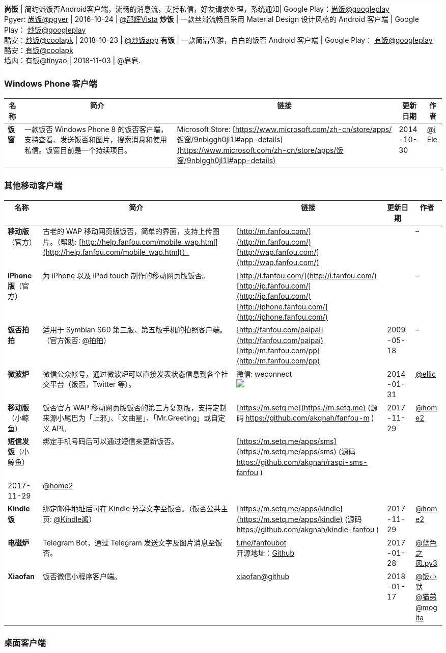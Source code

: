 **尚饭** | 简约派饭否Android客户端，流畅的消息流，支持私信，好友请求处理，系统通知| Google Play：[尚饭@googleplay](https://play.google.com/store/apps/details?id=xyz.shaohui.sicilly) <br/>Pgyer: [尚饭@pgyer](https://www.pgyer.com/Sicilly) | 2016-10-24 | [@邵辉Vista](http://fanfou.com/huivista)
**炒饭** | 一款丝滑流畅且采用 Material Design 设计风格的 Android 客户端 | Google Play： [炒饭@googleplay](https://play.google.com/store/apps/details?id=tech.xana.lab.fans) <br /> 酷安：[炒饭@coolapk](https://www.coolapk.com/apk/tech.xana.lab.fans) | 2018-10-23  | [@炒饭app](http://fanfou.com/fans_app)
**有饭** | 一款简洁优雅，白白的饭否 Android 客户端  |  Google Play： [有饭@googleplay](https://play.google.com/store/apps/details?id=im.zico.fancy) <br /> 酷安：[有饭@coolapk](https://www.coolapk.com/apk/im.zico.fancy) <br /> 墙内：[有饭@tinyao](http://app.tinyao.me/youfan/) | 2018-11-03  | [@皂皂.](http://fanfou.com/yaodroid)

### Windows Phone 客户端

名称 | 简介 | 链接 | 更新日期 | 作者
--- | --- | --- | --- | ---
**饭窗** | 一款饭否 Windows Phone 8 的饭否客户端，支持查看、发送饭否和图片，搜索消息和使用私信。饭窗目前是一个持续项目。 | Microsoft Store: [https://www.microsoft.com/zh-cn/store/apps/饭窗/9nblggh0jl1l#app-details](https://www.microsoft.com/zh-cn/store/apps/饭窗/9nblggh0jl1l#app-details) | 2014-10-30 | [@iEle](http://fanfou.com/elephas)

### 其他移动客户端

名称 | 简介 | 链接 | 更新日期 | 作者
--- | --- | --- | --- | ---
**移动版**（官方） | 古老的 WAP 移动网页版饭否，简单的界面，支持上传图片。（帮助: [http://help.fanfou.com/mobile_wap.html](http://help.fanfou.com/mobile_wap.html)） | [http://m.fanfou.com/](http://m.fanfou.com/)<br />[http://wap.fanfou.com/](http://wap.fanfou.com/) | | –
**iPhone 版**（官方） | 为 iPhone 以及 iPod touch 制作的移动网页版饭否。 | [http://i.fanfou.com/](http://i.fanfou.com/)<br />[http://ip.fanfou.com/](http://ip.fanfou.com/)<br />[http://iphone.fanfou.com/](http://iphone.fanfou.com/) | | –
**饭否拍拍** | 适用于 Symbian S60 第三版、第五版手机的拍照客户端。（官方饭否: [@拍拍](http://fanfou.com/拍拍)） | [http://fanfou.com/paipai](http://fanfou.com/paipai)<br />[http://m.fanfou.com/pp](http://m.fanfou.com/pp) | 2009-05-18 | –
**微波炉** | 微信公众帐号，通过微波炉可以直接发表状态信息到各个社交平台（饭否，Twitter 等）。 | 微信: weconnect<br />![](http://mp.weixin.qq.com/mp/qrcode?scene=10000005&size=102&__biz=MjM5ODQwOTIyMQ==) | 2014-01-31 | [@ellic](http://fanfou.com/ellic)
**移动版**（小鲸鱼） | 饭否官方 WAP 移动网页版饭否的第三方复刻版，支持定制来源小尾巴为「上邪」、「文曲星」、「Mr.Greeting」或自定义 API。 | [https://m.setq.me](https://m.setq.me) (源码 https://github.com/akgnah/fanfou-m ) | 2017-11-29 | [@home2](http://fanfou.com/home2)
**短信发饭**（小鲸鱼） | 绑定手机号码后可以通过短信来更新饭否。 | [https://m.setq.me/apps/sms](https://m.setq.me/apps/sms) (源码 https://github.com/akgnah/raspi-sms-fanfou )
 | 2017-11-29 | [@home2](http://fanfou.com/home2)
**Kindle 饭** | 绑定邮件地址后可在 Kindle 分享文字至饭否。（饭否公共主页: [@Kindle酱](http://fanfou.com/kindle.public)） | [https://m.setq.me/apps/kindle](https://m.setq.me/apps/kindle)  (源码 https://github.com/akgnah/kindle-fanfou )| 2017-11-29| [@home2](http://fanfou.com/home2)
**电磁炉** | Telegram Bot，通过 Telegram 发送文字及图片消息至饭否。| [t.me/fanfoubot](http://t.me/fanfoubot) <br/>开源地址：[Github](http://github.com/blueset/fanfoubot) | 2017-01-28| [@蓝色之风.py3](http://fanfou.com/blueset)
**Xiaofan** | 饭否微信小程序客户端。 | [xiaofan@github](https://github.com/fanfoujs/xiaofan) | 2018-01-17 | [@饭小默](https://fanfou.com/lito)<br/>[@猫弟](https://fanfou.com/manudytime)<br/>[@mogita](https://fanfou.com/mogita)

### 桌面客户端
